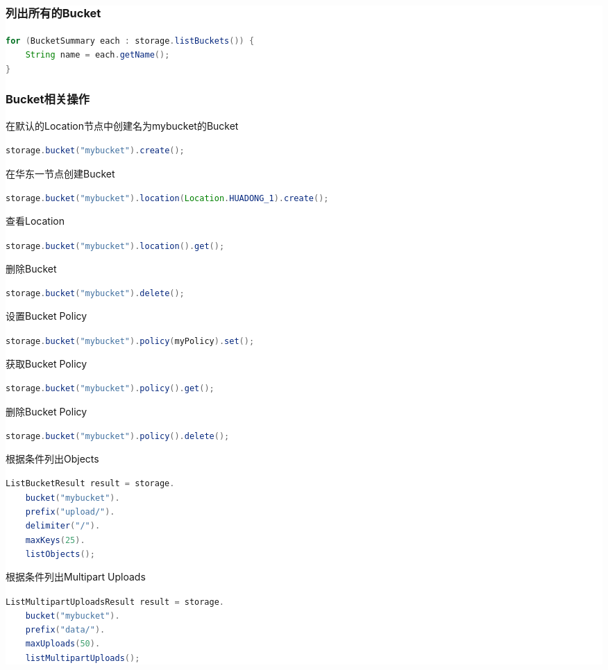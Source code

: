 ```java
```
### 列出所有的Bucket
```java
for (BucketSummary each : storage.listBuckets()) {
	String name = each.getName();
}
```

### Bucket相关操作

在默认的Location节点中创建名为mybucket的Bucket
```java
storage.bucket("mybucket").create();
```

在华东一节点创建Bucket
```java
storage.bucket("mybucket").location(Location.HUADONG_1).create();
```
查看Location
```java
storage.bucket("mybucket").location().get();	
```

删除Bucket
```java
storage.bucket("mybucket").delete();			
```

设置Bucket Policy
```java
storage.bucket("mybucket").policy(myPolicy).set();
```

获取Bucket Policy
```java
storage.bucket("mybucket").policy().get();
```

删除Bucket Policy
```java
storage.bucket("mybucket").policy().delete();	
```

根据条件列出Objects
```java
ListBucketResult result = storage.				
	bucket("mybucket").
	prefix("upload/").
	delimiter("/").
	maxKeys(25).
	listObjects();									
```

根据条件列出Multipart Uploads
```java
ListMultipartUploadsResult result = storage.	
	bucket("mybucket").
	prefix("data/").
	maxUploads(50).
	listMultipartUploads();							
```
